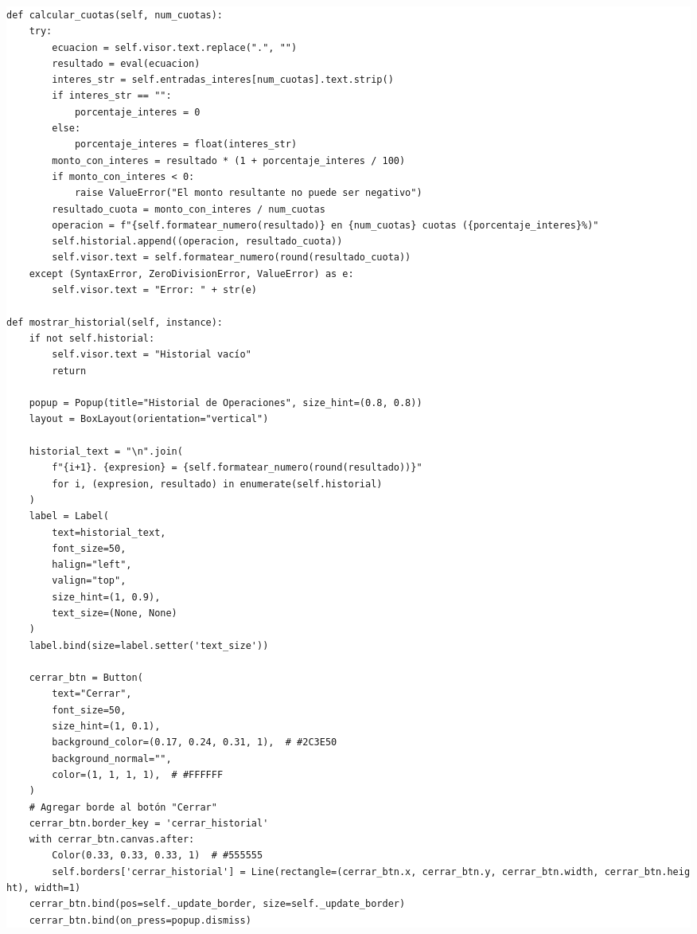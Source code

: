     def calcular_cuotas(self, num_cuotas):
        try:
            ecuacion = self.visor.text.replace(".", "")
            resultado = eval(ecuacion)
            interes_str = self.entradas_interes[num_cuotas].text.strip()
            if interes_str == "":
                porcentaje_interes = 0
            else:
                porcentaje_interes = float(interes_str)
            monto_con_interes = resultado * (1 + porcentaje_interes / 100)
            if monto_con_interes < 0:
                raise ValueError("El monto resultante no puede ser negativo")
            resultado_cuota = monto_con_interes / num_cuotas
            operacion = f"{self.formatear_numero(resultado)} en {num_cuotas} cuotas ({porcentaje_interes}%)"
            self.historial.append((operacion, resultado_cuota))
            self.visor.text = self.formatear_numero(round(resultado_cuota))
        except (SyntaxError, ZeroDivisionError, ValueError) as e:
            self.visor.text = "Error: " + str(e)

    def mostrar_historial(self, instance):
        if not self.historial:
            self.visor.text = "Historial vacío"
            return

        popup = Popup(title="Historial de Operaciones", size_hint=(0.8, 0.8))
        layout = BoxLayout(orientation="vertical")
        
        historial_text = "\n".join(
            f"{i+1}. {expresion} = {self.formatear_numero(round(resultado))}"
            for i, (expresion, resultado) in enumerate(self.historial)
        )
        label = Label(
            text=historial_text,
            font_size=50,
            halign="left",
            valign="top",
            size_hint=(1, 0.9),
            text_size=(None, None)
        )
        label.bind(size=label.setter('text_size'))
        
        cerrar_btn = Button(
            text="Cerrar",
            font_size=50,
            size_hint=(1, 0.1),
            background_color=(0.17, 0.24, 0.31, 1),  # #2C3E50
            background_normal="",
            color=(1, 1, 1, 1),  # #FFFFFF
        )
        # Agregar borde al botón "Cerrar"
        cerrar_btn.border_key = 'cerrar_historial'
        with cerrar_btn.canvas.after:
            Color(0.33, 0.33, 0.33, 1)  # #555555
            self.borders['cerrar_historial'] = Line(rectangle=(cerrar_btn.x, cerrar_btn.y, cerrar_btn.width, cerrar_btn.height), width=1)
        cerrar_btn.bind(pos=self._update_border, size=self._update_border)
        cerrar_btn.bind(on_press=popup.dismiss)
        